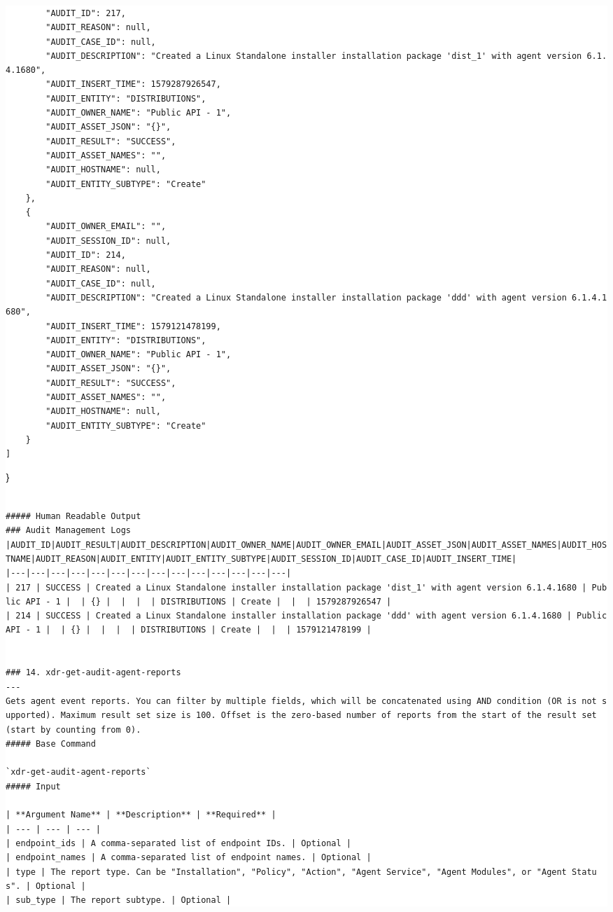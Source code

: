             "AUDIT_ID": 217, 
            "AUDIT_REASON": null, 
            "AUDIT_CASE_ID": null, 
            "AUDIT_DESCRIPTION": "Created a Linux Standalone installer installation package 'dist_1' with agent version 6.1.4.1680", 
            "AUDIT_INSERT_TIME": 1579287926547, 
            "AUDIT_ENTITY": "DISTRIBUTIONS", 
            "AUDIT_OWNER_NAME": "Public API - 1", 
            "AUDIT_ASSET_JSON": "{}", 
            "AUDIT_RESULT": "SUCCESS", 
            "AUDIT_ASSET_NAMES": "", 
            "AUDIT_HOSTNAME": null, 
            "AUDIT_ENTITY_SUBTYPE": "Create"
        }, 
        {
            "AUDIT_OWNER_EMAIL": "", 
            "AUDIT_SESSION_ID": null, 
            "AUDIT_ID": 214, 
            "AUDIT_REASON": null, 
            "AUDIT_CASE_ID": null, 
            "AUDIT_DESCRIPTION": "Created a Linux Standalone installer installation package 'ddd' with agent version 6.1.4.1680", 
            "AUDIT_INSERT_TIME": 1579121478199, 
            "AUDIT_ENTITY": "DISTRIBUTIONS", 
            "AUDIT_OWNER_NAME": "Public API - 1", 
            "AUDIT_ASSET_JSON": "{}", 
            "AUDIT_RESULT": "SUCCESS", 
            "AUDIT_ASSET_NAMES": "", 
            "AUDIT_HOSTNAME": null, 
            "AUDIT_ENTITY_SUBTYPE": "Create"
        }
    ]
}
```

##### Human Readable Output
### Audit Management Logs
|AUDIT_ID|AUDIT_RESULT|AUDIT_DESCRIPTION|AUDIT_OWNER_NAME|AUDIT_OWNER_EMAIL|AUDIT_ASSET_JSON|AUDIT_ASSET_NAMES|AUDIT_HOSTNAME|AUDIT_REASON|AUDIT_ENTITY|AUDIT_ENTITY_SUBTYPE|AUDIT_SESSION_ID|AUDIT_CASE_ID|AUDIT_INSERT_TIME|
|---|---|---|---|---|---|---|---|---|---|---|---|---|---|
| 217 | SUCCESS | Created a Linux Standalone installer installation package 'dist_1' with agent version 6.1.4.1680 | Public API - 1 |  | {} |  |  |  | DISTRIBUTIONS | Create |  |  | 1579287926547 |
| 214 | SUCCESS | Created a Linux Standalone installer installation package 'ddd' with agent version 6.1.4.1680 | Public API - 1 |  | {} |  |  |  | DISTRIBUTIONS | Create |  |  | 1579121478199 |


### 14. xdr-get-audit-agent-reports
---
Gets agent event reports. You can filter by multiple fields, which will be concatenated using AND condition (OR is not supported). Maximum result set size is 100. Offset is the zero-based number of reports from the start of the result set (start by counting from 0).
##### Base Command

`xdr-get-audit-agent-reports`
##### Input

| **Argument Name** | **Description** | **Required** |
| --- | --- | --- |
| endpoint_ids | A comma-separated list of endpoint IDs. | Optional | 
| endpoint_names | A comma-separated list of endpoint names. | Optional | 
| type | The report type. Can be "Installation", "Policy", "Action", "Agent Service", "Agent Modules", or "Agent Status". | Optional | 
| sub_type | The report subtype. | Optional | 
```
